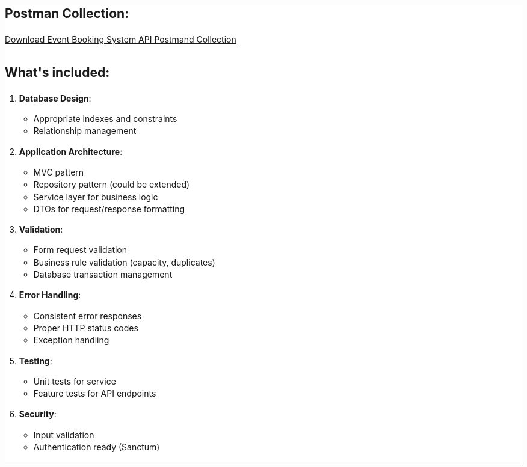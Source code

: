 ## Postman Collection:
[Download Event Booking System API Postmand Collection](https://raw.githubusercontent.com/kinjalgiri/event-api/refs/heads/main/Event%20Booking%20System%20API.postman_collection.json)

## What's included:

1. **Database Design**:
   - Appropriate indexes and constraints
   - Relationship management

2. **Application Architecture**:
   - MVC pattern
   - Repository pattern (could be extended)
   - Service layer for business logic
   - DTOs for request/response formatting

3. **Validation**:
   - Form request validation
   - Business rule validation (capacity, duplicates)
   - Database transaction management

4. **Error Handling**:
   - Consistent error responses
   - Proper HTTP status codes
   - Exception handling

5. **Testing**:
   - Unit tests for service
   - Feature tests for API endpoints

6. **Security**:
   - Input validation
   - Authentication ready (Sanctum)
---
